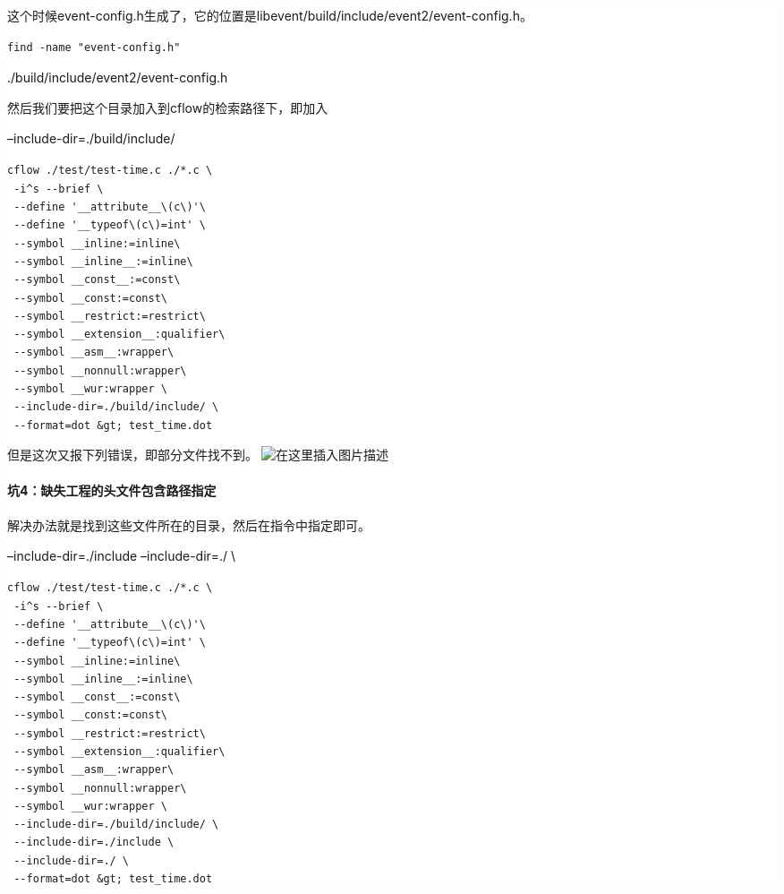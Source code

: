 这个时候event-config.h生成了，它的位置是libevent/build/include/event2/event-config.h。

```
find -name "event-config.h" 

```

>  
 ./build/include/event2/event-config.h 


然后我们要把这个目录加入到cflow的检索路径下，即加入

>  
 –include-dir=./build/include/ 


```
cflow ./test/test-time.c ./*.c \
 -i^s --brief \
 --define '__attribute__\(c\)'\
 --define '__typeof\(c\)=int' \
 --symbol __inline:=inline\
 --symbol __inline__:=inline\
 --symbol __const__:=const\
 --symbol __const:=const\
 --symbol __restrict:=restrict\
 --symbol __extension__:qualifier\
 --symbol __asm__:wrapper\
 --symbol __nonnull:wrapper\
 --symbol __wur:wrapper \
 --include-dir=./build/include/ \
 --format=dot &gt; test_time.dot

```

但是这次又报下列错误，即部分文件找不到。 <img src="https://img-blog.csdnimg.cn/direct/37fbc134095d4209ab4efbb121d84596.png" alt="在这里插入图片描述">

#### 坑4：缺失工程的头文件包含路径指定

解决办法就是找到这些文件所在的目录，然后在指令中指定即可。

>  
 –include-dir=./include  –include-dir=./ \ 


```
cflow ./test/test-time.c ./*.c \
 -i^s --brief \
 --define '__attribute__\(c\)'\
 --define '__typeof\(c\)=int' \
 --symbol __inline:=inline\
 --symbol __inline__:=inline\
 --symbol __const__:=const\
 --symbol __const:=const\
 --symbol __restrict:=restrict\
 --symbol __extension__:qualifier\
 --symbol __asm__:wrapper\
 --symbol __nonnull:wrapper\
 --symbol __wur:wrapper \
 --include-dir=./build/include/ \
 --include-dir=./include \
 --include-dir=./ \
 --format=dot &gt; test_time.dot

```
